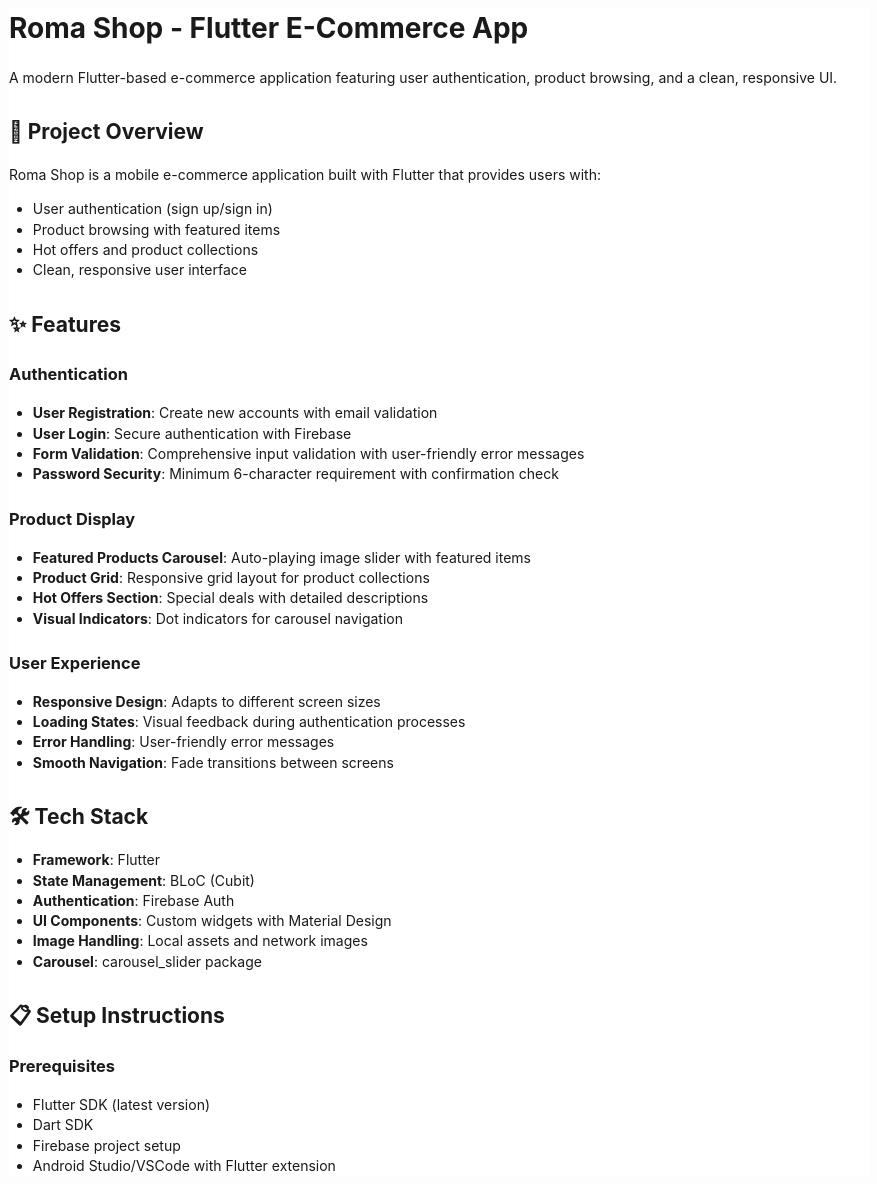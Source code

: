 # Roma Shop - Flutter E-Commerce App

A modern Flutter-based e-commerce application featuring user authentication, product browsing, and a clean, responsive UI.

## 📱 Project Overview

Roma Shop is a mobile e-commerce application built with Flutter that provides users with:
- User authentication (sign up/sign in)
- Product browsing with featured items
- Hot offers and product collections
- Clean, responsive user interface

## ✨ Features

### Authentication
- **User Registration**: Create new accounts with email validation
- **User Login**: Secure authentication with Firebase
- **Form Validation**: Comprehensive input validation with user-friendly error messages
- **Password Security**: Minimum 6-character requirement with confirmation check

### Product Display
- **Featured Products Carousel**: Auto-playing image slider with featured items
- **Product Grid**: Responsive grid layout for product collections
- **Hot Offers Section**: Special deals with detailed descriptions
- **Visual Indicators**: Dot indicators for carousel navigation

### User Experience
- **Responsive Design**: Adapts to different screen sizes
- **Loading States**: Visual feedback during authentication processes
- **Error Handling**: User-friendly error messages
- **Smooth Navigation**: Fade transitions between screens

## 🛠️ Tech Stack

- **Framework**: Flutter
- **State Management**: BLoC (Cubit)
- **Authentication**: Firebase Auth
- **UI Components**: Custom widgets with Material Design
- **Image Handling**: Local assets and network images
- **Carousel**: carousel_slider package

## 📋 Setup Instructions

### Prerequisites

- Flutter SDK (latest version)
- Dart SDK
- Firebase project setup
- Android Studio/VSCode with Flutter extension
